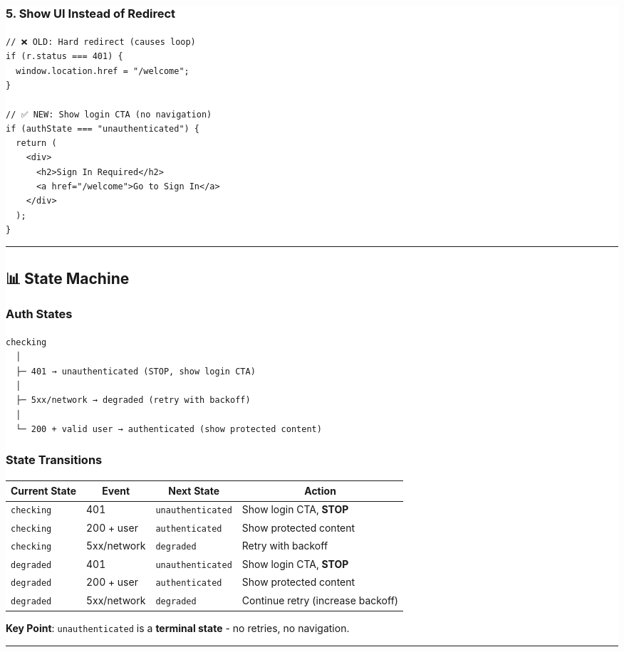 ### 5. Show UI Instead of Redirect

```tsx
// ❌ OLD: Hard redirect (causes loop)
if (r.status === 401) {
  window.location.href = "/welcome";
}

// ✅ NEW: Show login CTA (no navigation)
if (authState === "unauthenticated") {
  return (
    <div>
      <h2>Sign In Required</h2>
      <a href="/welcome">Go to Sign In</a>
    </div>
  );
}
```

---

## 📊 State Machine

### Auth States

```
checking
  │
  ├─ 401 → unauthenticated (STOP, show login CTA)
  │
  ├─ 5xx/network → degraded (retry with backoff)
  │
  └─ 200 + valid user → authenticated (show protected content)
```

### State Transitions

| Current State | Event | Next State | Action |
|--------------|-------|------------|--------|
| `checking` | 401 | `unauthenticated` | Show login CTA, **STOP** |
| `checking` | 200 + user | `authenticated` | Show protected content |
| `checking` | 5xx/network | `degraded` | Retry with backoff |
| `degraded` | 401 | `unauthenticated` | Show login CTA, **STOP** |
| `degraded` | 200 + user | `authenticated` | Show protected content |
| `degraded` | 5xx/network | `degraded` | Continue retry (increase backoff) |

**Key Point**: `unauthenticated` is a **terminal state** - no retries, no navigation.

---